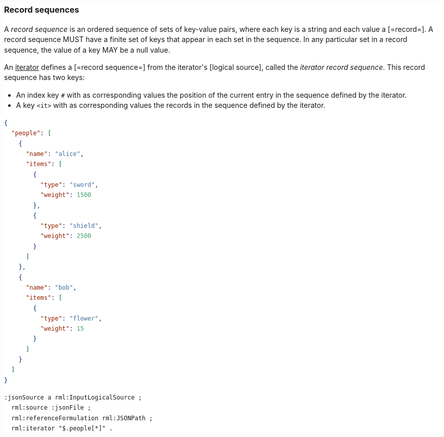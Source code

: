 ### Record sequences

A <dfn>record sequence</dfn> is an ordered sequence of sets of key-value pairs, where each key is a string and each value a [=record=]. A record sequence MUST have a finite set of keys that appear in each set in the sequence. In any particular set in a record sequence, the value of a key MAY be a null value.

An [iterator]() defines a [=record sequence=] from the iterator's [logical source], called the <dfn>iterator record sequence</dfn>. This record sequence has two keys:

- An index key `#` with as corresponding values the position of the current entry in the sequence defined by the iterator.
- A key `<it>` with as corresponding values the records in the sequence defined by the iterator.

<aside class=example id=ex-record-sequence>

<aside class=ex-input>

```json
{
  "people": [
    {
      "name": "alice",
      "items": [
        {
          "type": "sword",
          "weight": 1500
        },
        {
          "type": "shield",
          "weight": 2500
        }
      ]
    },
    {
      "name": "bob",
      "items": [
        {
          "type": "flower",
          "weight": 15
        }
      ]
    }
  ]
}
```

</aside>

<aside class=ex-mapping>

```turtle
:jsonSource a rml:InputLogicalSource ;
  rml:source :jsonFile ;
  rml:referenceFormulation rml:JSONPath ;
  rml:iterator "$.people[*]" .
```
